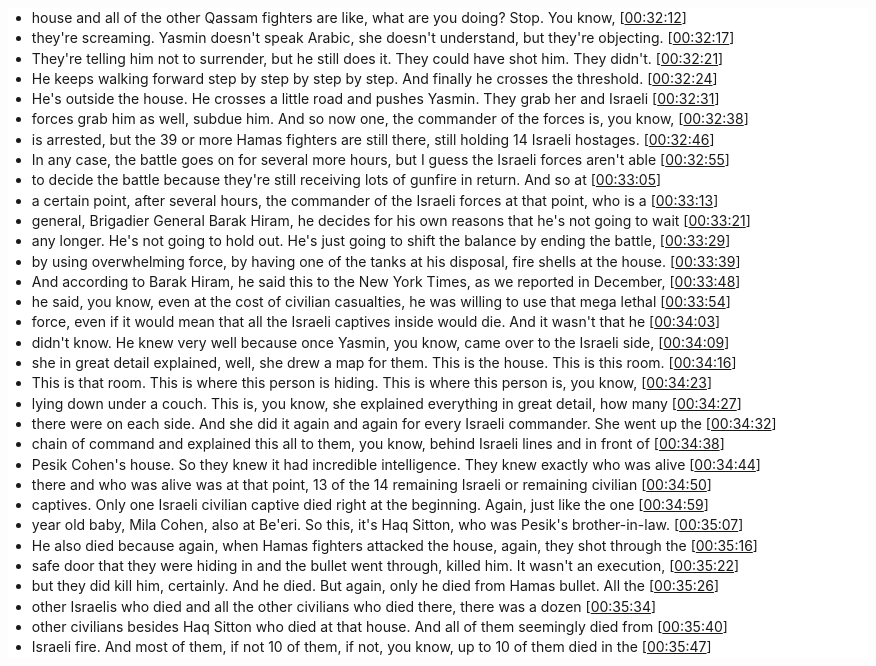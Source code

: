 *  house and all of the other Qassam fighters are like, what are you doing? Stop. You know, [[00:32:12](https://www.youtube.com/watch?v=SF52hZ8Dqfc&t=1932.0s)]
*  they're screaming. Yasmin doesn't speak Arabic, she doesn't understand, but they're objecting. [[00:32:17](https://www.youtube.com/watch?v=SF52hZ8Dqfc&t=1937.04s)]
*  They're telling him not to surrender, but he still does it. They could have shot him. They didn't. [[00:32:21](https://www.youtube.com/watch?v=SF52hZ8Dqfc&t=1941.1200000000001s)]
*  He keeps walking forward step by step by step by step. And finally he crosses the threshold. [[00:32:24](https://www.youtube.com/watch?v=SF52hZ8Dqfc&t=1944.72s)]
*  He's outside the house. He crosses a little road and pushes Yasmin. They grab her and Israeli [[00:32:31](https://www.youtube.com/watch?v=SF52hZ8Dqfc&t=1951.44s)]
*  forces grab him as well, subdue him. And so now one, the commander of the forces is, you know, [[00:32:38](https://www.youtube.com/watch?v=SF52hZ8Dqfc&t=1958.4s)]
*  is arrested, but the 39 or more Hamas fighters are still there, still holding 14 Israeli hostages. [[00:32:46](https://www.youtube.com/watch?v=SF52hZ8Dqfc&t=1966.64s)]
*  In any case, the battle goes on for several more hours, but I guess the Israeli forces aren't able [[00:32:55](https://www.youtube.com/watch?v=SF52hZ8Dqfc&t=1975.68s)]
*  to decide the battle because they're still receiving lots of gunfire in return. And so at [[00:33:05](https://www.youtube.com/watch?v=SF52hZ8Dqfc&t=1985.04s)]
*  a certain point, after several hours, the commander of the Israeli forces at that point, who is a [[00:33:13](https://www.youtube.com/watch?v=SF52hZ8Dqfc&t=1993.6s)]
*  general, Brigadier General Barak Hiram, he decides for his own reasons that he's not going to wait [[00:33:21](https://www.youtube.com/watch?v=SF52hZ8Dqfc&t=2001.2s)]
*  any longer. He's not going to hold out. He's just going to shift the balance by ending the battle, [[00:33:29](https://www.youtube.com/watch?v=SF52hZ8Dqfc&t=2009.8400000000001s)]
*  by using overwhelming force, by having one of the tanks at his disposal, fire shells at the house. [[00:33:39](https://www.youtube.com/watch?v=SF52hZ8Dqfc&t=2019.44s)]
*  And according to Barak Hiram, he said this to the New York Times, as we reported in December, [[00:33:48](https://www.youtube.com/watch?v=SF52hZ8Dqfc&t=2028.32s)]
*  he said, you know, even at the cost of civilian casualties, he was willing to use that mega lethal [[00:33:54](https://www.youtube.com/watch?v=SF52hZ8Dqfc&t=2034.8799999999999s)]
*  force, even if it would mean that all the Israeli captives inside would die. And it wasn't that he [[00:34:03](https://www.youtube.com/watch?v=SF52hZ8Dqfc&t=2043.04s)]
*  didn't know. He knew very well because once Yasmin, you know, came over to the Israeli side, [[00:34:09](https://www.youtube.com/watch?v=SF52hZ8Dqfc&t=2049.36s)]
*  she in great detail explained, well, she drew a map for them. This is the house. This is this room. [[00:34:16](https://www.youtube.com/watch?v=SF52hZ8Dqfc&t=2056.56s)]
*  This is that room. This is where this person is hiding. This is where this person is, you know, [[00:34:23](https://www.youtube.com/watch?v=SF52hZ8Dqfc&t=2063.52s)]
*  lying down under a couch. This is, you know, she explained everything in great detail, how many [[00:34:27](https://www.youtube.com/watch?v=SF52hZ8Dqfc&t=2067.6s)]
*  there were on each side. And she did it again and again for every Israeli commander. She went up the [[00:34:32](https://www.youtube.com/watch?v=SF52hZ8Dqfc&t=2072.56s)]
*  chain of command and explained this all to them, you know, behind Israeli lines and in front of [[00:34:38](https://www.youtube.com/watch?v=SF52hZ8Dqfc&t=2078.7999999999997s)]
*  Pesik Cohen's house. So they knew it had incredible intelligence. They knew exactly who was alive [[00:34:44](https://www.youtube.com/watch?v=SF52hZ8Dqfc&t=2084.8799999999997s)]
*  there and who was alive was at that point, 13 of the 14 remaining Israeli or remaining civilian [[00:34:50](https://www.youtube.com/watch?v=SF52hZ8Dqfc&t=2090.7999999999997s)]
*  captives. Only one Israeli civilian captive died right at the beginning. Again, just like the one [[00:34:59](https://www.youtube.com/watch?v=SF52hZ8Dqfc&t=2099.4399999999996s)]
*  year old baby, Mila Cohen, also at Be'eri. So this, it's Haq Sitton, who was Pesik's brother-in-law. [[00:35:07](https://www.youtube.com/watch?v=SF52hZ8Dqfc&t=2107.2s)]
*  He also died because again, when Hamas fighters attacked the house, again, they shot through the [[00:35:16](https://www.youtube.com/watch?v=SF52hZ8Dqfc&t=2116.0s)]
*  safe door that they were hiding in and the bullet went through, killed him. It wasn't an execution, [[00:35:22](https://www.youtube.com/watch?v=SF52hZ8Dqfc&t=2122.3999999999996s)]
*  but they did kill him, certainly. And he died. But again, only he died from Hamas bullet. All the [[00:35:26](https://www.youtube.com/watch?v=SF52hZ8Dqfc&t=2126.72s)]
*  other Israelis who died and all the other civilians who died there, there was a dozen [[00:35:34](https://www.youtube.com/watch?v=SF52hZ8Dqfc&t=2134.0s)]
*  other civilians besides Haq Sitton who died at that house. And all of them seemingly died from [[00:35:40](https://www.youtube.com/watch?v=SF52hZ8Dqfc&t=2140.48s)]
*  Israeli fire. And most of them, if not 10 of them, if not, you know, up to 10 of them died in the [[00:35:47](https://www.youtube.com/watch?v=SF52hZ8Dqfc&t=2147.52s)]